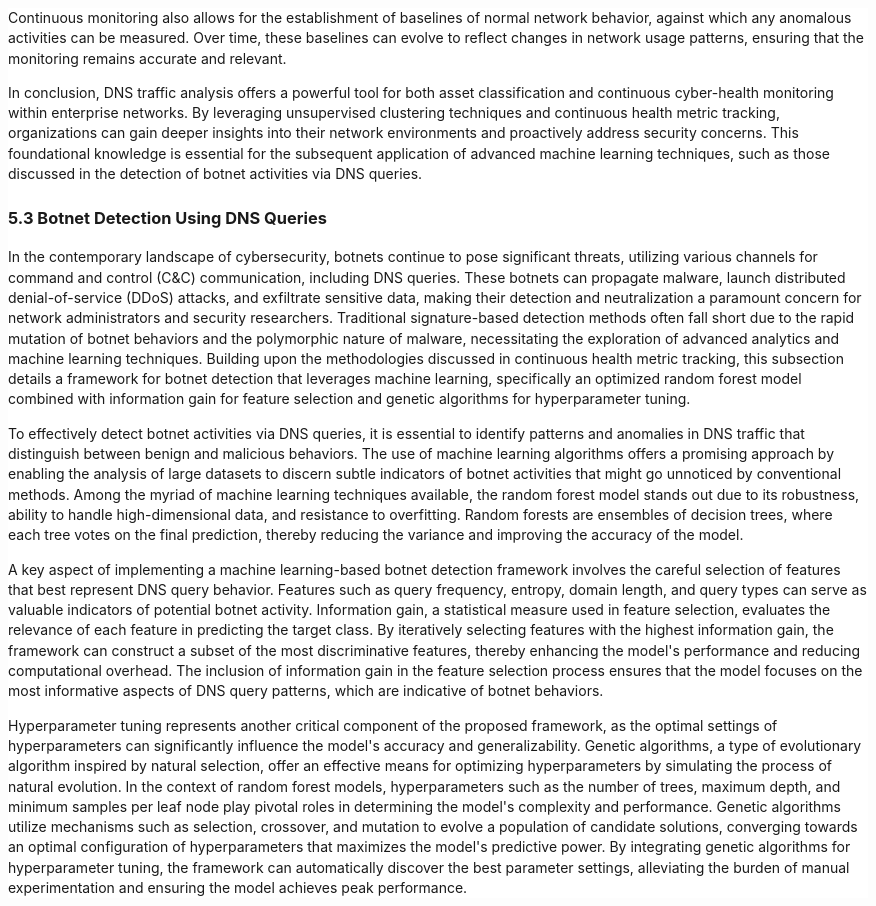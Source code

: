 Continuous monitoring also allows for the establishment of baselines of normal network behavior, against which any anomalous activities can be measured. Over time, these baselines can evolve to reflect changes in network usage patterns, ensuring that the monitoring remains accurate and relevant.

In conclusion, DNS traffic analysis offers a powerful tool for both asset classification and continuous cyber-health monitoring within enterprise networks. By leveraging unsupervised clustering techniques and continuous health metric tracking, organizations can gain deeper insights into their network environments and proactively address security concerns. This foundational knowledge is essential for the subsequent application of advanced machine learning techniques, such as those discussed in the detection of botnet activities via DNS queries.

### 5.3 Botnet Detection Using DNS Queries

In the contemporary landscape of cybersecurity, botnets continue to pose significant threats, utilizing various channels for command and control (C&C) communication, including DNS queries. These botnets can propagate malware, launch distributed denial-of-service (DDoS) attacks, and exfiltrate sensitive data, making their detection and neutralization a paramount concern for network administrators and security researchers. Traditional signature-based detection methods often fall short due to the rapid mutation of botnet behaviors and the polymorphic nature of malware, necessitating the exploration of advanced analytics and machine learning techniques. Building upon the methodologies discussed in continuous health metric tracking, this subsection details a framework for botnet detection that leverages machine learning, specifically an optimized random forest model combined with information gain for feature selection and genetic algorithms for hyperparameter tuning.

To effectively detect botnet activities via DNS queries, it is essential to identify patterns and anomalies in DNS traffic that distinguish between benign and malicious behaviors. The use of machine learning algorithms offers a promising approach by enabling the analysis of large datasets to discern subtle indicators of botnet activities that might go unnoticed by conventional methods. Among the myriad of machine learning techniques available, the random forest model stands out due to its robustness, ability to handle high-dimensional data, and resistance to overfitting. Random forests are ensembles of decision trees, where each tree votes on the final prediction, thereby reducing the variance and improving the accuracy of the model.

A key aspect of implementing a machine learning-based botnet detection framework involves the careful selection of features that best represent DNS query behavior. Features such as query frequency, entropy, domain length, and query types can serve as valuable indicators of potential botnet activity. Information gain, a statistical measure used in feature selection, evaluates the relevance of each feature in predicting the target class. By iteratively selecting features with the highest information gain, the framework can construct a subset of the most discriminative features, thereby enhancing the model's performance and reducing computational overhead. The inclusion of information gain in the feature selection process ensures that the model focuses on the most informative aspects of DNS query patterns, which are indicative of botnet behaviors.

Hyperparameter tuning represents another critical component of the proposed framework, as the optimal settings of hyperparameters can significantly influence the model's accuracy and generalizability. Genetic algorithms, a type of evolutionary algorithm inspired by natural selection, offer an effective means for optimizing hyperparameters by simulating the process of natural evolution. In the context of random forest models, hyperparameters such as the number of trees, maximum depth, and minimum samples per leaf node play pivotal roles in determining the model's complexity and performance. Genetic algorithms utilize mechanisms such as selection, crossover, and mutation to evolve a population of candidate solutions, converging towards an optimal configuration of hyperparameters that maximizes the model's predictive power. By integrating genetic algorithms for hyperparameter tuning, the framework can automatically discover the best parameter settings, alleviating the burden of manual experimentation and ensuring the model achieves peak performance.
